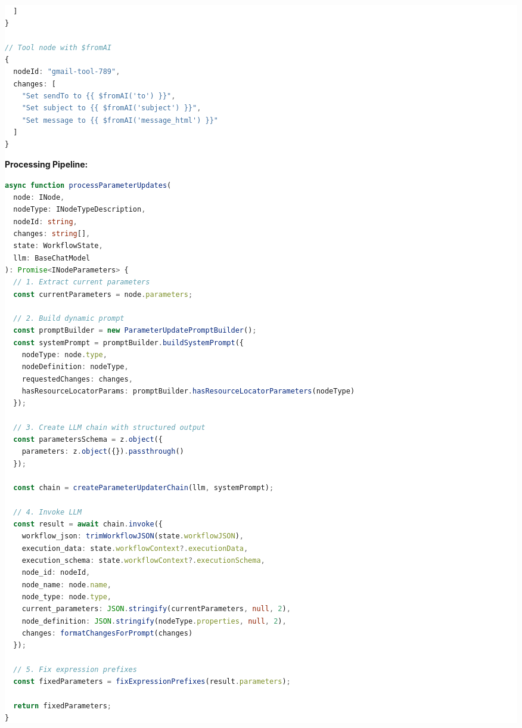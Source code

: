 ```typescript
  ]
}

// Tool node with $fromAI
{
  nodeId: "gmail-tool-789",
  changes: [
    "Set sendTo to {{ $fromAI('to') }}",
    "Set subject to {{ $fromAI('subject') }}",
    "Set message to {{ $fromAI('message_html') }}"
  ]
}
```

**Processing Pipeline:**

```typescript
async function processParameterUpdates(
  node: INode,
  nodeType: INodeTypeDescription,
  nodeId: string,
  changes: string[],
  state: WorkflowState,
  llm: BaseChatModel
): Promise<INodeParameters> {
  // 1. Extract current parameters
  const currentParameters = node.parameters;

  // 2. Build dynamic prompt
  const promptBuilder = new ParameterUpdatePromptBuilder();
  const systemPrompt = promptBuilder.buildSystemPrompt({
    nodeType: node.type,
    nodeDefinition: nodeType,
    requestedChanges: changes,
    hasResourceLocatorParams: promptBuilder.hasResourceLocatorParameters(nodeType)
  });

  // 3. Create LLM chain with structured output
  const parametersSchema = z.object({
    parameters: z.object({}).passthrough()
  });

  const chain = createParameterUpdaterChain(llm, systemPrompt);

  // 4. Invoke LLM
  const result = await chain.invoke({
    workflow_json: trimWorkflowJSON(state.workflowJSON),
    execution_data: state.workflowContext?.executionData,
    execution_schema: state.workflowContext?.executionSchema,
    node_id: nodeId,
    node_name: node.name,
    node_type: node.type,
    current_parameters: JSON.stringify(currentParameters, null, 2),
    node_definition: JSON.stringify(nodeType.properties, null, 2),
    changes: formatChangesForPrompt(changes)
  });

  // 5. Fix expression prefixes
  const fixedParameters = fixExpressionPrefixes(result.parameters);

  return fixedParameters;
}
```
